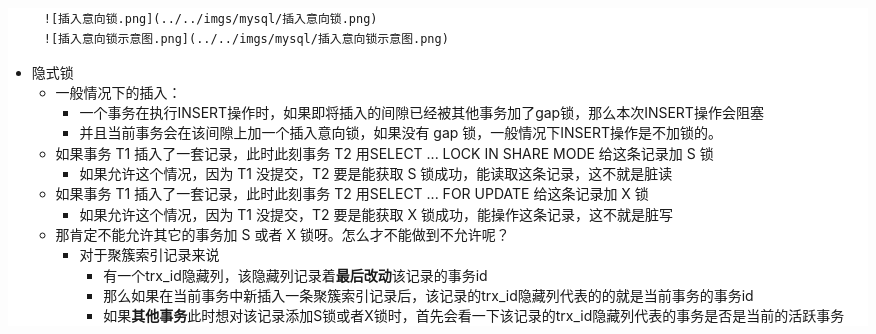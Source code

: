          ![插入意向锁.png](../../imgs/mysql/插入意向锁.png)
         ![插入意向锁示意图.png](../../imgs/mysql/插入意向锁示意图.png)
* 隐式锁
    * 一般情况下的插入：
        * 一个事务在执行INSERT操作时，如果即将插入的间隙已经被其他事务加了gap锁，那么本次INSERT操作会阻塞
        * 并且当前事务会在该间隙上加一个插入意向锁，如果没有 gap 锁，一般情况下INSERT操作是不加锁的。
    * 如果事务 T1 插入了一套记录，此时此刻事务 T2 用SELECT ... LOCK IN SHARE MODE 给这条记录加 S 锁
        * 如果允许这个情况，因为 T1 没提交，T2 要是能获取 S 锁成功，能读取这条记录，这不就是脏读
    * 如果事务 T1 插入了一套记录，此时此刻事务 T2 用SELECT ... FOR UPDATE 给这条记录加 X 锁
        * 如果允许这个情况，因为 T1 没提交，T2 要是能获取 X 锁成功，能操作这条记录，这不就是脏写
    * 那肯定不能允许其它的事务加 S 或者 X 锁呀。怎么才不能做到不允许呢？
        * 对于聚簇索引记录来说
            * 有一个trx_id隐藏列，该隐藏列记录着**最后改动**该记录的事务id
            * 那么如果在当前事务中新插入一条聚簇索引记录后，该记录的trx_id隐藏列代表的的就是当前事务的事务id
            * 如果**其他事务**此时想对该记录添加S锁或者X锁时，首先会看一下该记录的trx_id隐藏列代表的事务是否是当前的活跃事务